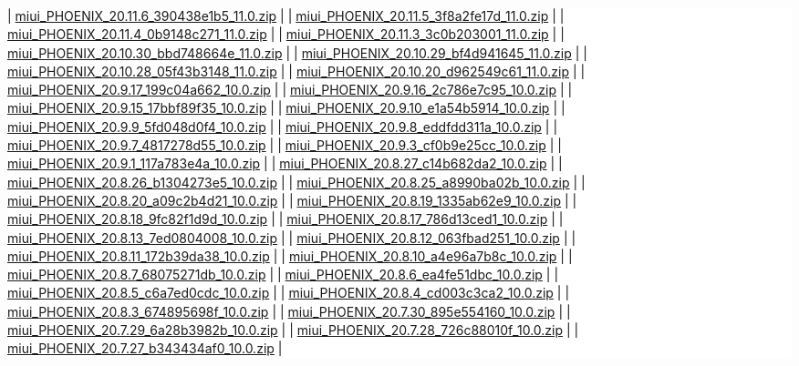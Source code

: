 | [miui_PHOENIX_20.11.6_390438e1b5_11.0.zip](https://hugeota.d.miui.com/20.11.6/miui_PHOENIX_20.11.6_390438e1b5_11.0.zip)    |
| [miui_PHOENIX_20.11.5_3f8a2fe17d_11.0.zip](https://hugeota.d.miui.com/20.11.5/miui_PHOENIX_20.11.5_3f8a2fe17d_11.0.zip)    |
| [miui_PHOENIX_20.11.4_0b9148c271_11.0.zip](https://hugeota.d.miui.com/20.11.4/miui_PHOENIX_20.11.4_0b9148c271_11.0.zip)    |
| [miui_PHOENIX_20.11.3_3c0b203001_11.0.zip](https://hugeota.d.miui.com/20.11.3/miui_PHOENIX_20.11.3_3c0b203001_11.0.zip)    |
| [miui_PHOENIX_20.10.30_bbd748664e_11.0.zip](https://hugeota.d.miui.com/20.10.30/miui_PHOENIX_20.10.30_bbd748664e_11.0.zip)    |
| [miui_PHOENIX_20.10.29_bf4d941645_11.0.zip](https://hugeota.d.miui.com/20.10.29/miui_PHOENIX_20.10.29_bf4d941645_11.0.zip)    |
| [miui_PHOENIX_20.10.28_05f43b3148_11.0.zip](https://hugeota.d.miui.com/20.10.28/miui_PHOENIX_20.10.28_05f43b3148_11.0.zip)    |
| [miui_PHOENIX_20.10.20_d962549c61_11.0.zip](https://hugeota.d.miui.com/20.10.20/miui_PHOENIX_20.10.20_d962549c61_11.0.zip)    |
| [miui_PHOENIX_20.9.17_199c04a662_10.0.zip](https://hugeota.d.miui.com/20.9.17/miui_PHOENIX_20.9.17_199c04a662_10.0.zip)    |
| [miui_PHOENIX_20.9.16_2c786e7c95_10.0.zip](https://hugeota.d.miui.com/20.9.16/miui_PHOENIX_20.9.16_2c786e7c95_10.0.zip)    |
| [miui_PHOENIX_20.9.15_17bbf89f35_10.0.zip](https://hugeota.d.miui.com/20.9.15/miui_PHOENIX_20.9.15_17bbf89f35_10.0.zip)    |
| [miui_PHOENIX_20.9.10_e1a54b5914_10.0.zip](https://hugeota.d.miui.com/20.9.10/miui_PHOENIX_20.9.10_e1a54b5914_10.0.zip)    |
| [miui_PHOENIX_20.9.9_5fd048d0f4_10.0.zip](https://hugeota.d.miui.com/20.9.9/miui_PHOENIX_20.9.9_5fd048d0f4_10.0.zip)    |
| [miui_PHOENIX_20.9.8_eddfdd311a_10.0.zip](https://hugeota.d.miui.com/20.9.8/miui_PHOENIX_20.9.8_eddfdd311a_10.0.zip)    |
| [miui_PHOENIX_20.9.7_4817278d55_10.0.zip](https://hugeota.d.miui.com/20.9.7/miui_PHOENIX_20.9.7_4817278d55_10.0.zip)    |
| [miui_PHOENIX_20.9.3_cf0b9e25cc_10.0.zip](https://hugeota.d.miui.com/20.9.3/miui_PHOENIX_20.9.3_cf0b9e25cc_10.0.zip)    |
| [miui_PHOENIX_20.9.1_117a783e4a_10.0.zip](https://hugeota.d.miui.com/20.9.1/miui_PHOENIX_20.9.1_117a783e4a_10.0.zip)    |
| [miui_PHOENIX_20.8.27_c14b682da2_10.0.zip](https://hugeota.d.miui.com/20.8.27/miui_PHOENIX_20.8.27_c14b682da2_10.0.zip)    |
| [miui_PHOENIX_20.8.26_b1304273e5_10.0.zip](https://hugeota.d.miui.com/20.8.26/miui_PHOENIX_20.8.26_b1304273e5_10.0.zip)    |
| [miui_PHOENIX_20.8.25_a8990ba02b_10.0.zip](https://hugeota.d.miui.com/20.8.25/miui_PHOENIX_20.8.25_a8990ba02b_10.0.zip)    |
| [miui_PHOENIX_20.8.20_a09c2b4d21_10.0.zip](https://hugeota.d.miui.com/20.8.20/miui_PHOENIX_20.8.20_a09c2b4d21_10.0.zip)    |
| [miui_PHOENIX_20.8.19_1335ab62e9_10.0.zip](https://hugeota.d.miui.com/20.8.19/miui_PHOENIX_20.8.19_1335ab62e9_10.0.zip)    |
| [miui_PHOENIX_20.8.18_9fc82f1d9d_10.0.zip](https://hugeota.d.miui.com/20.8.18/miui_PHOENIX_20.8.18_9fc82f1d9d_10.0.zip)    |
| [miui_PHOENIX_20.8.17_786d13ced1_10.0.zip](https://hugeota.d.miui.com/20.8.17/miui_PHOENIX_20.8.17_786d13ced1_10.0.zip)    |
| [miui_PHOENIX_20.8.13_7ed0804008_10.0.zip](https://hugeota.d.miui.com/20.8.13/miui_PHOENIX_20.8.13_7ed0804008_10.0.zip)    |
| [miui_PHOENIX_20.8.12_063fbad251_10.0.zip](https://hugeota.d.miui.com/20.8.12/miui_PHOENIX_20.8.12_063fbad251_10.0.zip)    |
| [miui_PHOENIX_20.8.11_172b39da38_10.0.zip](https://hugeota.d.miui.com/20.8.11/miui_PHOENIX_20.8.11_172b39da38_10.0.zip)    |
| [miui_PHOENIX_20.8.10_a4e96a7b8c_10.0.zip](https://hugeota.d.miui.com/20.8.10/miui_PHOENIX_20.8.10_a4e96a7b8c_10.0.zip)    |
| [miui_PHOENIX_20.8.7_68075271db_10.0.zip](https://hugeota.d.miui.com/20.8.7/miui_PHOENIX_20.8.7_68075271db_10.0.zip)    |
| [miui_PHOENIX_20.8.6_ea4fe51dbc_10.0.zip](https://hugeota.d.miui.com/20.8.6/miui_PHOENIX_20.8.6_ea4fe51dbc_10.0.zip)    |
| [miui_PHOENIX_20.8.5_c6a7ed0cdc_10.0.zip](https://hugeota.d.miui.com/20.8.5/miui_PHOENIX_20.8.5_c6a7ed0cdc_10.0.zip)    |
| [miui_PHOENIX_20.8.4_cd003c3ca2_10.0.zip](https://hugeota.d.miui.com/20.8.4/miui_PHOENIX_20.8.4_cd003c3ca2_10.0.zip)    |
| [miui_PHOENIX_20.8.3_674895698f_10.0.zip](https://hugeota.d.miui.com/20.8.3/miui_PHOENIX_20.8.3_674895698f_10.0.zip)    |
| [miui_PHOENIX_20.7.30_895e554160_10.0.zip](https://hugeota.d.miui.com/20.7.30/miui_PHOENIX_20.7.30_895e554160_10.0.zip)    |
| [miui_PHOENIX_20.7.29_6a28b3982b_10.0.zip](https://hugeota.d.miui.com/20.7.29/miui_PHOENIX_20.7.29_6a28b3982b_10.0.zip)    |
| [miui_PHOENIX_20.7.28_726c88010f_10.0.zip](https://hugeota.d.miui.com/20.7.28/miui_PHOENIX_20.7.28_726c88010f_10.0.zip)    |
| [miui_PHOENIX_20.7.27_b343434af0_10.0.zip](https://hugeota.d.miui.com/20.7.27/miui_PHOENIX_20.7.27_b343434af0_10.0.zip)    |